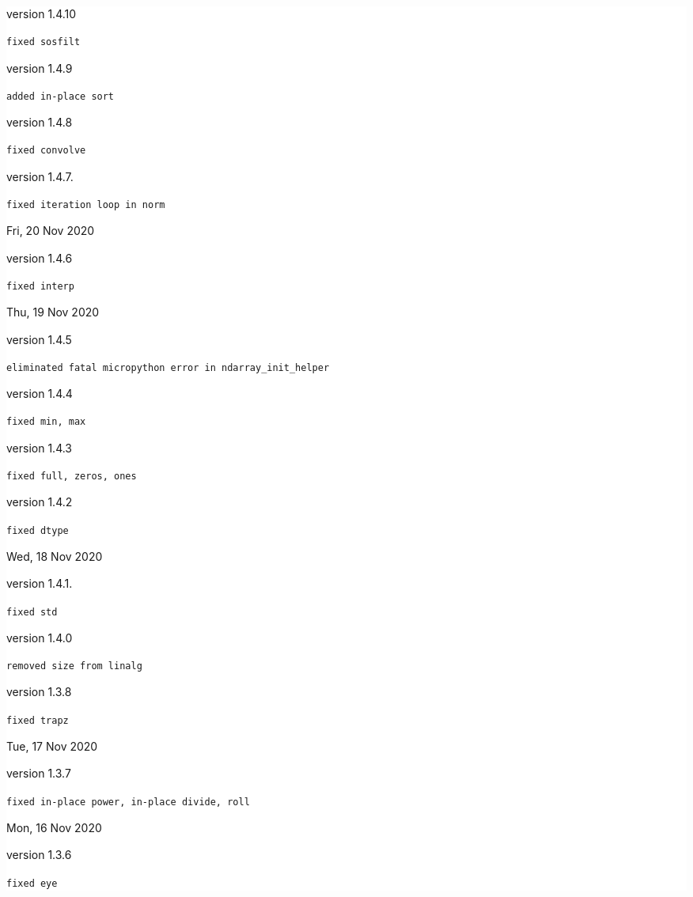 version 1.4.10

    fixed sosfilt

version 1.4.9

    added in-place sort

version 1.4.8

    fixed convolve

version 1.4.7.

    fixed iteration loop in norm

Fri, 20 Nov 2020

version 1.4.6

    fixed interp

Thu, 19 Nov 2020

version 1.4.5

    eliminated fatal micropython error in ndarray_init_helper

version 1.4.4

    fixed min, max

version 1.4.3

    fixed full, zeros, ones

version 1.4.2

    fixed dtype

Wed, 18 Nov 2020

version 1.4.1.

    fixed std

version 1.4.0

    removed size from linalg

version 1.3.8

    fixed trapz

Tue, 17 Nov 2020

version 1.3.7

    fixed in-place power, in-place divide, roll

Mon, 16 Nov 2020

version 1.3.6

    fixed eye
